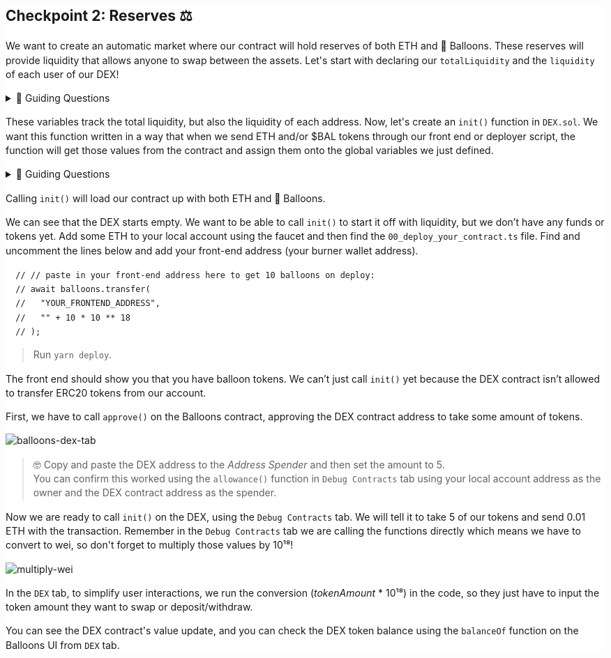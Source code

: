 
## Checkpoint 2: Reserves ⚖️

We want to create an automatic market where our contract will hold reserves of both ETH and 🎈 Balloons. These reserves will provide liquidity that allows anyone to swap between the assets. Let's start with declaring our `totalLiquidity` and the `liquidity` of each user of our DEX!

<details markdown='1'><summary>🦉 Guiding Questions</summary></details>

These variables track the total liquidity, but also the liquidity of each address.
Now, let's create an `init()` function in `DEX.sol`.
We want this function written in a way that when we send ETH and/or $BAL tokens through our front end or deployer script, the function will get those values from the contract and assign them onto the global variables we just defined.

<details markdown='1'><summary>🦉 Guiding Questions</summary></details>

Calling `init()` will load our contract up with both ETH and 🎈 Balloons.

We can see that the DEX starts empty. We want to be able to call `init()` to start it off with liquidity, but we don’t have any funds or tokens yet. Add some ETH to your local account using the faucet and then find the `00_deploy_your_contract.ts` file. Find and uncomment the lines below and add your front-end address (your burner wallet address).

```
  // // paste in your front-end address here to get 10 balloons on deploy:
  // await balloons.transfer(
  //   "YOUR_FRONTEND_ADDRESS",
  //   "" + 10 * 10 ** 18
  // );
```

> Run `yarn deploy`.

The front end should show you that you have balloon tokens. We can’t just call `init()` yet because the DEX contract isn’t allowed to transfer ERC20 tokens from our account.

First, we have to call `approve()` on the Balloons contract, approving the DEX contract address to take some amount of tokens.

![balloons-dex-tab](https://github.com/scaffold-eth/se-2-challenges/assets/55535804/710f5c9a-d898-4012-9014-4c46f1de015f)

> 🤓 Copy and paste the DEX address to the _Address Spender_ and then set the amount to 5.  
> You can confirm this worked using the `allowance()` function in `Debug Contracts` tab using your local account address as the owner and the DEX contract address as the spender.

Now we are ready to call `init()` on the DEX, using the `Debug Contracts` tab. We will tell it to take 5 of our tokens and send 0.01 ETH with the transaction. Remember in the `Debug Contracts` tab we are calling the functions directly which means we have to convert to wei, so don't forget to multiply those values by 10¹⁸!

![multiply-wei](https://github.com/scaffold-eth/se-2-challenges/assets/55535804/531cab0b-2b37-4489-88c3-d36c0755d2d1)

In the `DEX` tab, to simplify user interactions, we run the conversion (_tokenAmount_ \* 10¹⁸) in the code, so they just have to input the token amount they want to swap or deposit/withdraw.

You can see the DEX contract's value update, and you can check the DEX token balance using the `balanceOf` function on the Balloons UI from `DEX` tab.
